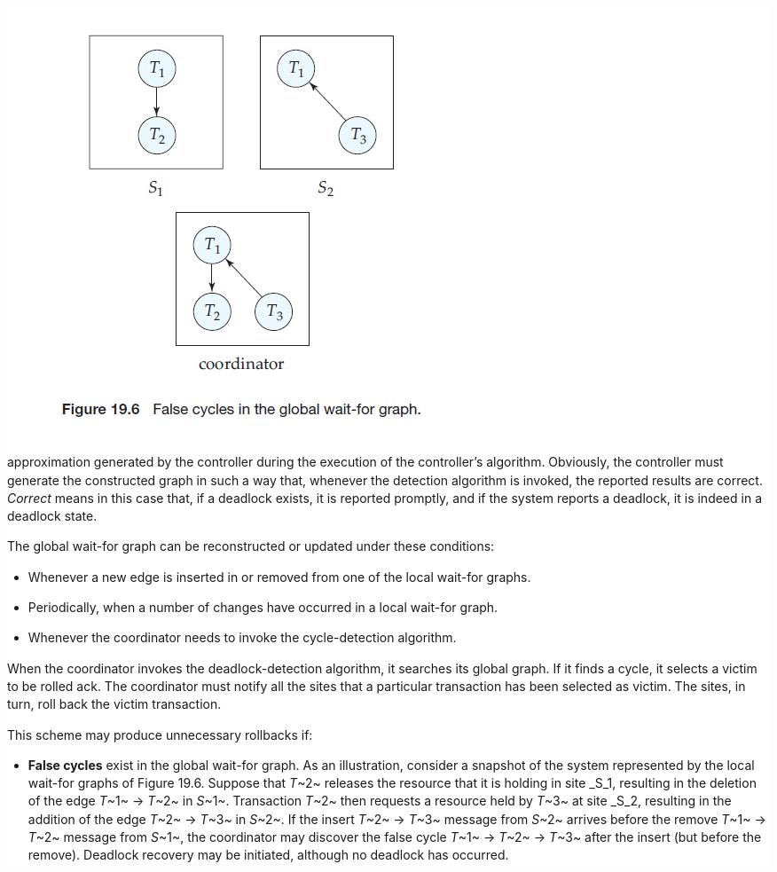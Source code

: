![Alt text](figure-19.6.png)

approximation generated by the controller during the execution of the controller’s algorithm. Obviously, the controller must generate the constructed graph in such a way that, whenever the detection algorithm is invoked, the reported results are correct. _Correct_ means in this case that, if a deadlock exists, it is reported promptly, and if the system reports a deadlock, it is indeed in a deadlock state.

The global wait-for graph can be reconstructed or updated under these conditions:

- Whenever a new edge is inserted in or removed from one of the local wait-for graphs.

- Periodically, when a number of changes have occurred in a local wait-for graph.

- Whenever the coordinator needs to invoke the cycle-detection algorithm.

When the coordinator invokes the deadlock-detection algorithm, it searches its global graph. If it finds a cycle, it selects a victim to be rolled ack. The coordinator must notify all the sites that a particular transaction has been selected as victim. The sites, in turn, roll back the victim transaction.

This scheme may produce unnecessary rollbacks if:

- **False cycles** exist in the global wait-for graph. As an illustration, consider a snapshot of the system represented by the local wait-for graphs of Figure 19.6. Suppose that _T_~2~ releases the resource that it is holding in site _S_1, resulting in the deletion of the edge _T_~1~ → _T_~2~ in _S_~1~\. Transaction _T_~2~ then requests a  resource held by _T_~3~ at site _S_2, resulting in the addition of the edge _T_~2~ → _T_~3~ in _S_~2~\. If the insert _T_~2~ → _T_~3~ message from _S_~2~ arrives before the remove _T_~1~ → _T_~2~ message from _S_~1~, the coordinator may discover the false cycle _T_~1~ → _T_~2~ → _T_~3~ after the insert (but before the remove). Deadlock recovery may be initiated, although no deadlock has occurred.

